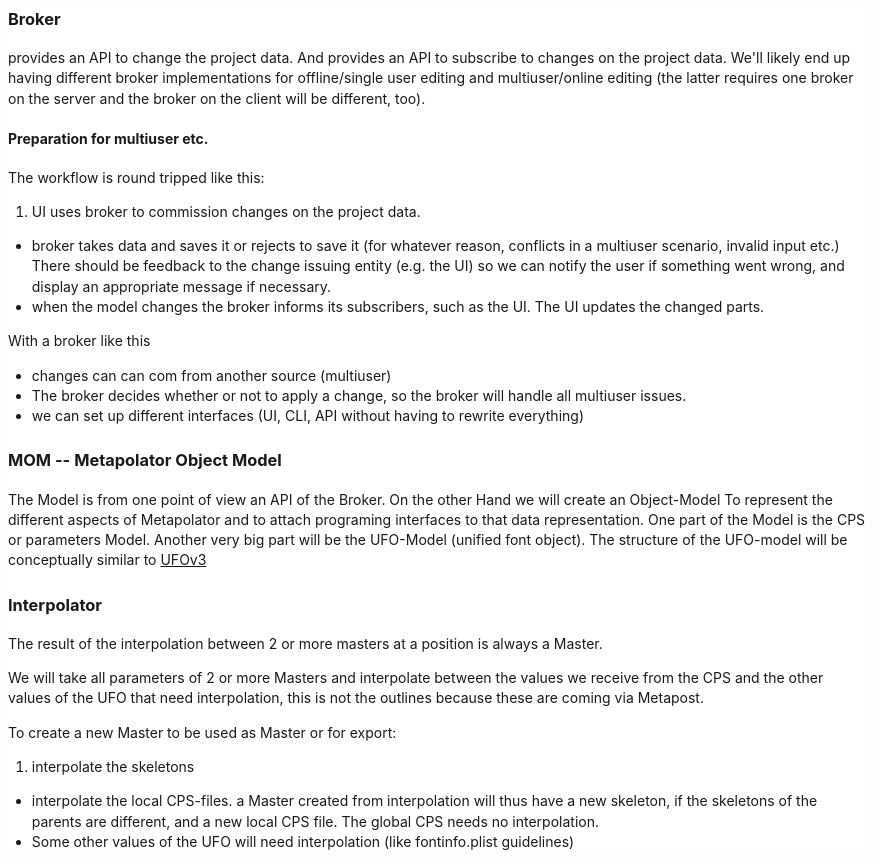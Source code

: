 
### Broker
provides an API to change the project data. And provides an API to
subscribe to changes on the project data. We'll likely end up having
different broker implementations for offline/single user editing and
multiuser/online editing (the latter requires one broker on the server and
the broker on the client will be different, too). 

#### Preparation for multiuser etc.

The workflow is round tripped like this:

1. UI uses broker to commission changes on the project data.
* broker takes data and saves it or rejects to save it
  (for whatever reason, conflicts in a multiuser scenario, invalid input etc.)
  There should be feedback to the change issuing entity (e.g. the UI) so
  we can notify the user if something went wrong, and display an
  appropriate message if necessary.
* when the model changes the broker informs its subscribers, such as the UI.
  The UI updates the changed parts.

With a broker like this

* changes can can com from another source (multiuser)
* The broker decides whether or not to apply a change, so the broker will
  handle all multiuser issues.
* we can set up different interfaces (UI, CLI, API without having to
  rewrite everything)

### MOM -- Metapolator Object Model
The Model is from one point of view an API of the Broker. On the other
Hand we will create an Object-Model To represent the different aspects of
Metapolator and to attach programing interfaces to that data representation.
One part of the Model is the CPS or parameters Model. Another very big
part will be the UFO-Model (unified font object). The structure of the 
UFO-model will be conceptually similar to [UFOv3](http://unifiedfontobject.org/)



### Interpolator
The result of the interpolation between 2 or more masters at a position
is always a Master.

We will take all parameters of 2 or more Masters and interpolate between
the values we receive from the CPS and the other values of the UFO that
need interpolation, this is not the outlines because these are coming via
Metapost.

To create a new Master to be used as Master or for export:

1. interpolate the skeletons
* interpolate the local CPS-files. a Master created from interpolation
will thus have a new skeleton, if the skeletons of the parents are different,
and a new local CPS file. The global CPS needs no interpolation.
* Some other values of the UFO will need interpolation (like fontinfo.plist
guidelines)
